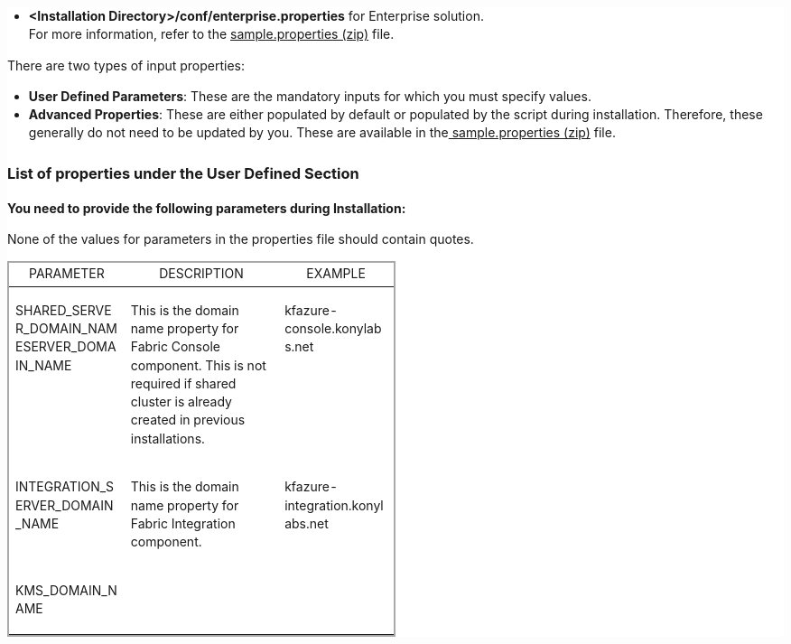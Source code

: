 
*   **<Installation Directory\>/conf/enterprise.properties** for Enterprise solution.  
    For more information, refer to the [sample.properties (zip)](https://github.com/HCL-TECH-SOFTWARE/volt-mx-docs/raw/master/voltmxlibrary/foundry/zip/user_guide/sample.zip) file.



<p>There are two types of input properties:</p>
        <ul>
            <li><b>User Defined Parameters</b>: These are the  mandatory inputs for which you must specify values.</li>
            <li><b>Advanced Properties</b>: These are either populated by default or populated by the script during installation. Therefore, these generally do not need to be updated by you. These are available in the<a href="sample.zip"> sample.properties (zip)</a> file.</li>
        </ul>
        <h3>List of properties under the User Defined Section</h3>
        <p style="font-weight: bold;">You need to provide the following parameters  during Installation:</p>
        <p class="Note" MadCap:autonum="&lt;b&gt;&lt;i&gt;&lt;span style=&quot;color: #0a9c4a;&quot; class=&quot;mcFormatColor&quot;&gt;Note: &lt;/span&gt;&lt;/i&gt;&lt;/b&gt;">None of the values for parameters in the properties file should contain quotes.</p>
        <table class="TableStyle-Basic" style="max-width: 70%;mc-table-style: url('Resources/TableStyles/Basic.css');border-top-left-radius: 0px;border-top-right-radius: 0px;border-bottom-right-radius: 0px;border-bottom-left-radius: 0px;border-left-style: solid;border-left-width: 2px;border-left-color: #a9a9a9;border-right-style: solid;border-right-width: 2px;border-right-color: #a9a9a9;border-top-style: solid;border-top-width: 2px;border-top-color: #a9a9a9;border-bottom-style: solid;border-bottom-width: 2px;border-bottom-color: #a9a9a9;margin-left: 0;margin-right: auto;width: 50%;" cellspacing="0">
            <col class="TableStyle-Basic-Column-Column1" style="max-width: 30%;width: 15%;" />
            <col class="TableStyle-Basic-Column-Column1" style="max-width: 30%;width: 20%;" />
            <col class="TableStyle-Basic-Column-Column1" style="max-width: 30%;width: 15%;" />
            <thead>
                <tr class="TableStyle-Basic-Head-Header1">
                    <td style="text-align: center;" class="TableStyle-Basic-HeadE-Column1-Header1">PARAMETER</td>
                    <td style="text-align: center;" class="TableStyle-Basic-HeadE-Column1-Header1">DESCRIPTION</td>
                    <td style="text-align: center;" class="TableStyle-Basic-HeadD-Column1-Header1">EXAMPLE</td>
                </tr>
            </thead>
            <tbody>
                <tr class="TableStyle-Basic-Body-Body1">
                    <td class="TableStyle-Basic-BodyE-Column1-Body1">
                        <p><b MadCap:conditions="Default.NotToPublish" style="font-weight: normal;">SHARED_SERVER_DOMAIN_NAME</b>SERVER_DOMAIN_NAME</p>
                    </td>
                    <td class="TableStyle-Basic-BodyE-Column1-Body1">
                        <p>This is the domain name property for Fabric Console component. This is not required if shared cluster is already created in previous installations.</p>
                    </td>
                    <td class="TableStyle-Basic-BodyD-Column1-Body1">
                        <p>kfazure-console.konylabs.net</p>
                    </td>
                </tr>
                <tr class="TableStyle-Basic-Body-Body1" MadCap:conditions="Default.NotToPublish">
                    <td class="TableStyle-Basic-BodyE-Column1-Body1">
                        <p>INTEGRATION_SERVER_DOMAIN_NAME</p>
                    </td>
                    <td class="TableStyle-Basic-BodyE-Column1-Body1">
                        <p>This is the domain name property for Fabric Integration component.</p>
                    </td>
                    <td class="TableStyle-Basic-BodyD-Column1-Body1">
                        <p>kfazure-integration.konylabs.net</p>
                    </td>
                </tr>
                <tr class="TableStyle-Basic-Body-Body1" MadCap:conditions="Default.NotToPublish">
                    <td class="TableStyle-Basic-BodyE-Column1-Body1">
                        <p>KMS_DOMAIN_NAME</p>